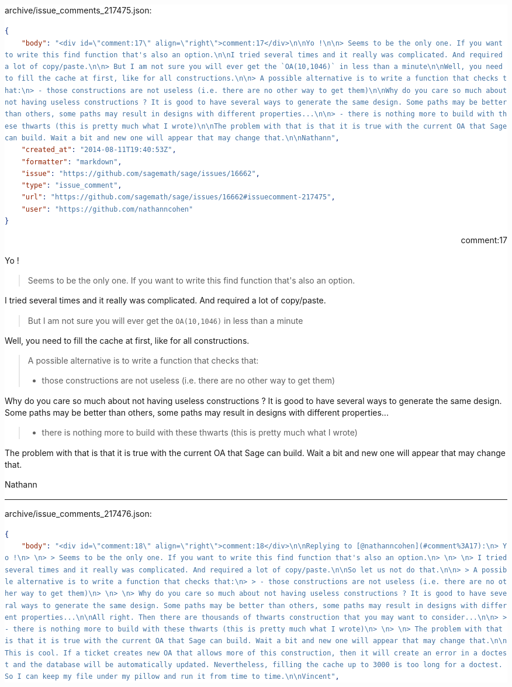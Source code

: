 archive/issue_comments_217475.json:
```json
{
    "body": "<div id=\"comment:17\" align=\"right\">comment:17</div>\n\nYo !\n\n> Seems to be the only one. If you want to write this find function that's also an option.\n\nI tried several times and it really was complicated. And required a lot of copy/paste.\n\n> But I am not sure you will ever get the `OA(10,1046)` in less than a minute\n\nWell, you need to fill the cache at first, like for all constructions.\n\n> A possible alternative is to write a function that checks that:\n> - those constructions are not useless (i.e. there are no other way to get them)\n\nWhy do you care so much about not having useless constructions ? It is good to have several ways to generate the same design. Some paths may be better than others, some paths may result in designs with different properties...\n\n> - there is nothing more to build with these thwarts (this is pretty much what I wrote)\n\nThe problem with that is that it is true with the current OA that Sage can build. Wait a bit and new one will appear that may change that.\n\nNathann",
    "created_at": "2014-08-11T19:40:53Z",
    "formatter": "markdown",
    "issue": "https://github.com/sagemath/sage/issues/16662",
    "type": "issue_comment",
    "url": "https://github.com/sagemath/sage/issues/16662#issuecomment-217475",
    "user": "https://github.com/nathanncohen"
}
```

<div id="comment:17" align="right">comment:17</div>

Yo !

> Seems to be the only one. If you want to write this find function that's also an option.

I tried several times and it really was complicated. And required a lot of copy/paste.

> But I am not sure you will ever get the `OA(10,1046)` in less than a minute

Well, you need to fill the cache at first, like for all constructions.

> A possible alternative is to write a function that checks that:
> - those constructions are not useless (i.e. there are no other way to get them)

Why do you care so much about not having useless constructions ? It is good to have several ways to generate the same design. Some paths may be better than others, some paths may result in designs with different properties...

> - there is nothing more to build with these thwarts (this is pretty much what I wrote)

The problem with that is that it is true with the current OA that Sage can build. Wait a bit and new one will appear that may change that.

Nathann



---

archive/issue_comments_217476.json:
```json
{
    "body": "<div id=\"comment:18\" align=\"right\">comment:18</div>\n\nReplying to [@nathanncohen](#comment%3A17):\n> Yo !\n> \n> > Seems to be the only one. If you want to write this find function that's also an option.\n> \n> \n> I tried several times and it really was complicated. And required a lot of copy/paste.\n\nSo let us not do that.\n\n> > A possible alternative is to write a function that checks that:\n> > - those constructions are not useless (i.e. there are no other way to get them)\n> \n> \n> Why do you care so much about not having useless constructions ? It is good to have several ways to generate the same design. Some paths may be better than others, some paths may result in designs with different properties...\n\nAll right. Then there are thousands of thwarts construction that you may want to consider...\n\n> > - there is nothing more to build with these thwarts (this is pretty much what I wrote)\n> \n> \n> The problem with that is that it is true with the current OA that Sage can build. Wait a bit and new one will appear that may change that.\n\nThis is cool. If a ticket creates new OA that allows more of this construction, then it will create an error in a doctest and the database will be automatically updated. Nevertheless, filling the cache up to 3000 is too long for a doctest. So I can keep my file under my pillow and run it from time to time.\n\nVincent",
```